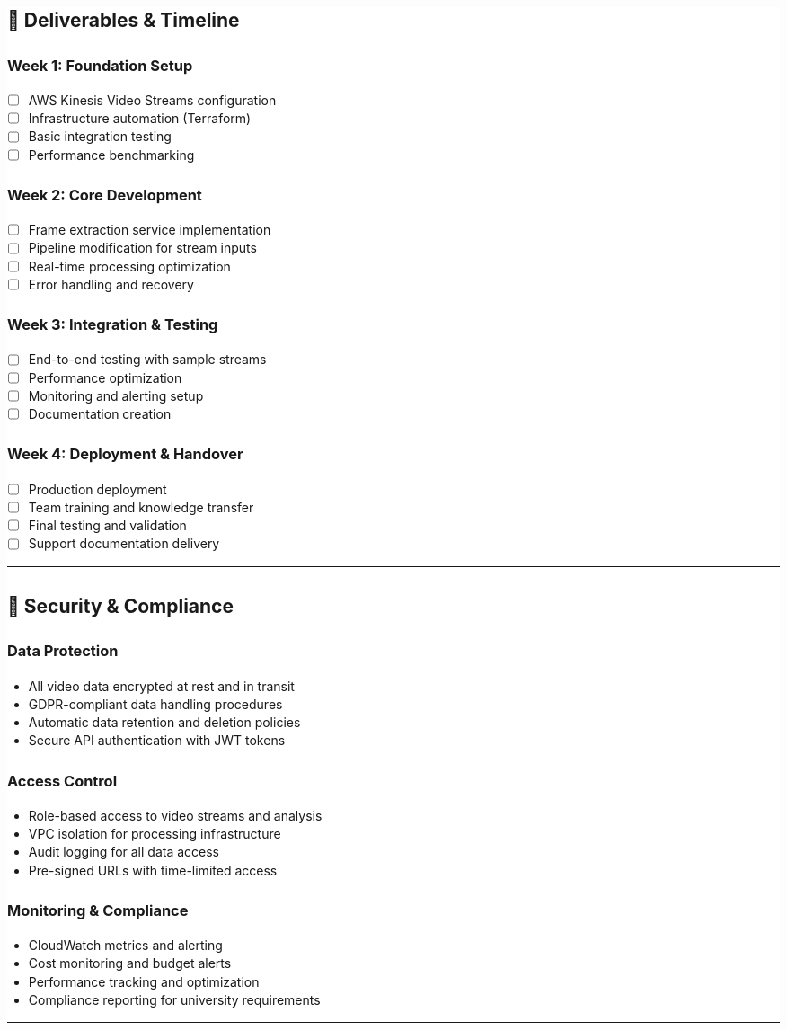
## 🚀 **Deliverables & Timeline**

### **Week 1: Foundation Setup**
- [ ] AWS Kinesis Video Streams configuration
- [ ] Infrastructure automation (Terraform)
- [ ] Basic integration testing
- [ ] Performance benchmarking

### **Week 2: Core Development**
- [ ] Frame extraction service implementation
- [ ] Pipeline modification for stream inputs
- [ ] Real-time processing optimization
- [ ] Error handling and recovery

### **Week 3: Integration & Testing**
- [ ] End-to-end testing with sample streams
- [ ] Performance optimization
- [ ] Monitoring and alerting setup
- [ ] Documentation creation

### **Week 4: Deployment & Handover**
- [ ] Production deployment
- [ ] Team training and knowledge transfer
- [ ] Final testing and validation
- [ ] Support documentation delivery

---

## 🔐 **Security & Compliance**

### **Data Protection**
- All video data encrypted at rest and in transit
- GDPR-compliant data handling procedures
- Automatic data retention and deletion policies
- Secure API authentication with JWT tokens

### **Access Control**
- Role-based access to video streams and analysis
- VPC isolation for processing infrastructure
- Audit logging for all data access
- Pre-signed URLs with time-limited access

### **Monitoring & Compliance**
- CloudWatch metrics and alerting
- Cost monitoring and budget alerts
- Performance tracking and optimization
- Compliance reporting for university requirements

---